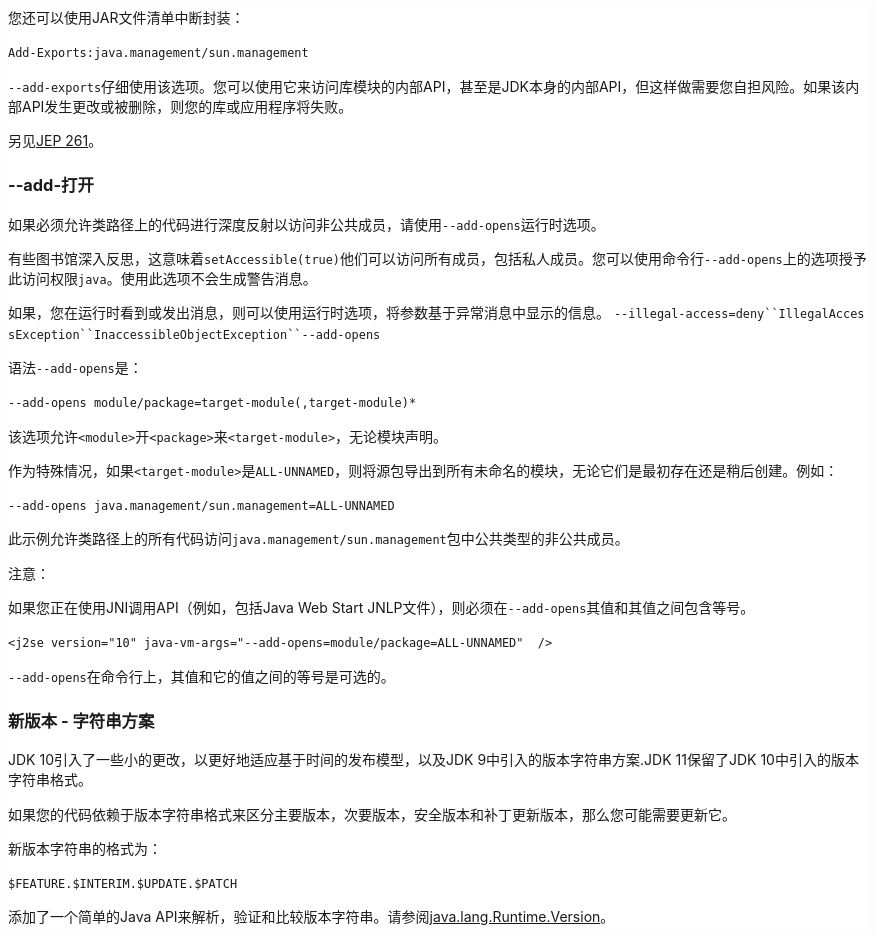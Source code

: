 您还可以使用JAR文件清单中断封装：

```
Add-Exports:java.management/sun.management

```

`--add-exports`仔细使用该选项。您可以使用它来访问库模块的内部API，甚至是JDK本身的内部API，但这样做需要您自担风险。如果该内部API发生更改或被删除，则您的库或应用程序将失败。

另见[JEP 261](http://openjdk.java.net/jeps/261)。

### --add-打开

如果必须允许类路径上的代码进行深度反射以访问非公共成员，请使用`--add-opens`运行时选项。

有些图书馆深入反思，这意味着`setAccessible(true)`他们可以访问所有成员，包括私人成员。您可以使用命令行`--add-opens`上的选项授予此访问权限`java`。使用此选项不会生成警告消息。

如果，您在运行时看到或发出消息，则可以使用运行时选项，将参数基于异常消息中显示的信息。 `--illegal-access=deny``IllegalAccessException``InaccessibleObjectException``--add-opens`

语法`--add-opens`是：

```
--add-opens module/package=target-module(,target-module)*

```

该选项允许`<module>`开`<package>`来`<target-module>`，无论模块声明。

作为特殊情况，如果`<target-module>`是`ALL-UNNAMED`，则将源包导出到所有未命名的模块，无论它们是最初存在还是稍后创建。例如：

```
--add-opens java.management/sun.management=ALL-UNNAMED

```

此示例允许类路径上的所有代码访问`java.management/sun.management`包中公共类型的非公共成员。

注意：

如果您正在使用JNI调用API（例如，包括Java Web Start JNLP文件），则必须在`--add-opens`其值和其值之间包含等号。

```
<j2se version="10" java-vm-args="--add-opens=module/package=ALL-UNNAMED"  />

```

`--add-opens`在命令行上，其值和它的值之间的等号是可选的。

### 新版本 - 字符串方案

JDK 10引入了一些小的更改，以更好地适应基于时间的发布模型，以及JDK 9中引入的版本字符串方案.JDK 11保留了JDK 10中引入的版本字符串格式。

如果您的代码依赖于版本字符串格式来区分主要版本，次要版本，安全版本和补丁更新版本，那么您可能需要更新它。

新版本字符串的格式为：

`$FEATURE.$INTERIM.$UPDATE.$PATCH`

添加了一个简单的Java API来解析，验证和比较版本字符串。请参阅[java.lang.Runtime.Version](https://docs.oracle.com/javase/10/docs/api/java/lang/Runtime.Version.html)。
